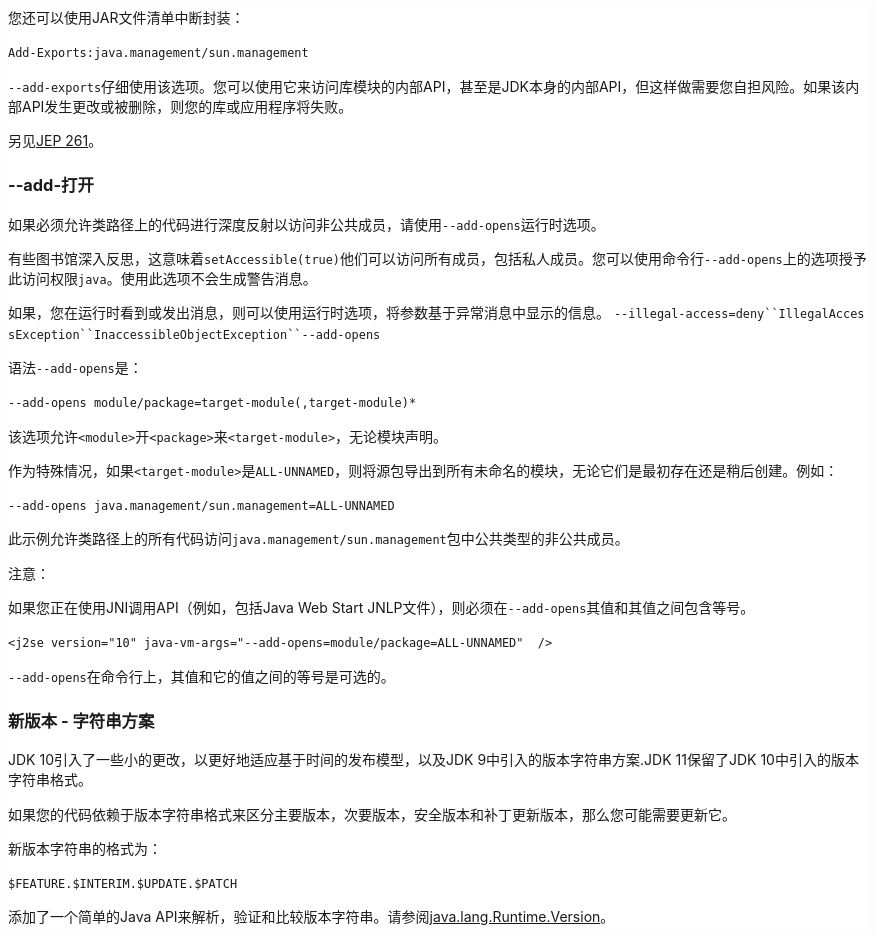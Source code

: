 您还可以使用JAR文件清单中断封装：

```
Add-Exports:java.management/sun.management

```

`--add-exports`仔细使用该选项。您可以使用它来访问库模块的内部API，甚至是JDK本身的内部API，但这样做需要您自担风险。如果该内部API发生更改或被删除，则您的库或应用程序将失败。

另见[JEP 261](http://openjdk.java.net/jeps/261)。

### --add-打开

如果必须允许类路径上的代码进行深度反射以访问非公共成员，请使用`--add-opens`运行时选项。

有些图书馆深入反思，这意味着`setAccessible(true)`他们可以访问所有成员，包括私人成员。您可以使用命令行`--add-opens`上的选项授予此访问权限`java`。使用此选项不会生成警告消息。

如果，您在运行时看到或发出消息，则可以使用运行时选项，将参数基于异常消息中显示的信息。 `--illegal-access=deny``IllegalAccessException``InaccessibleObjectException``--add-opens`

语法`--add-opens`是：

```
--add-opens module/package=target-module(,target-module)*

```

该选项允许`<module>`开`<package>`来`<target-module>`，无论模块声明。

作为特殊情况，如果`<target-module>`是`ALL-UNNAMED`，则将源包导出到所有未命名的模块，无论它们是最初存在还是稍后创建。例如：

```
--add-opens java.management/sun.management=ALL-UNNAMED

```

此示例允许类路径上的所有代码访问`java.management/sun.management`包中公共类型的非公共成员。

注意：

如果您正在使用JNI调用API（例如，包括Java Web Start JNLP文件），则必须在`--add-opens`其值和其值之间包含等号。

```
<j2se version="10" java-vm-args="--add-opens=module/package=ALL-UNNAMED"  />

```

`--add-opens`在命令行上，其值和它的值之间的等号是可选的。

### 新版本 - 字符串方案

JDK 10引入了一些小的更改，以更好地适应基于时间的发布模型，以及JDK 9中引入的版本字符串方案.JDK 11保留了JDK 10中引入的版本字符串格式。

如果您的代码依赖于版本字符串格式来区分主要版本，次要版本，安全版本和补丁更新版本，那么您可能需要更新它。

新版本字符串的格式为：

`$FEATURE.$INTERIM.$UPDATE.$PATCH`

添加了一个简单的Java API来解析，验证和比较版本字符串。请参阅[java.lang.Runtime.Version](https://docs.oracle.com/javase/10/docs/api/java/lang/Runtime.Version.html)。
